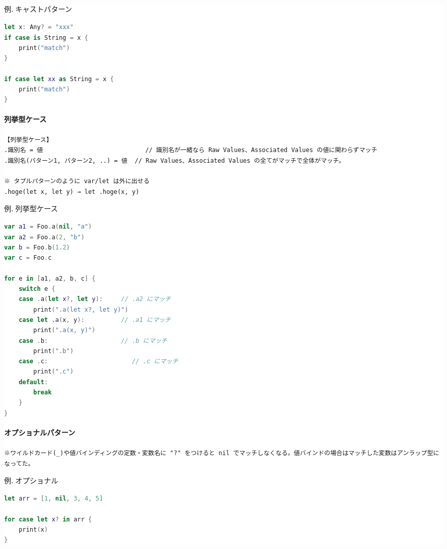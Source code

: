 
例. キャストパターン
```Swift
let x: Any? = "xxx"
if case is String = x {
    print("match")
}

if case let xx as String = x {
    print("match")
}
```


#### 列挙型ケース
```
【列挙型ケース】
.識別名 = 値                            // 識別名が一緒なら Raw Values、Associated Values の値に関わらずマッチ
.識別名(パターン1, パターン2, ..) = 値  // Raw Values、Associated Values の全てがマッチで全体がマッチ。

※ タプルパターンのように var/let は外に出せる
.hoge(let x, let y) → let .hoge(x, y)
```

例. 列挙型ケース
```Swift
var a1 = Foo.a(nil, "a")
var a2 = Foo.a(2, "b")
var b = Foo.b(1.2)
var c = Foo.c

for e in [a1, a2, b, c] {
    switch e {
    case .a(let x?, let y):     // .a2 にマッチ
        print(".a(let x?, let y)")
    case let .a(x, y):          // .a1 にマッチ
        print(".a(x, y)")
    case .b:                    // .b にマッチ
        print(".b")
    case .c:                       // .c にマッチ
        print(".c")
    default:
        break
    }
}
```


#### オプショナルパターン
```
※ワイルドカード(_)や値バインディングの定数・変数名に "?" をつけると nil でマッチしなくなる。値バインドの場合はマッチした変数はアンラップ型になってた。
```

例. オプショナル
```Swift
let arr = [1, nil, 3, 4, 5]

for case let x? in arr {
    print(x)
}
```
